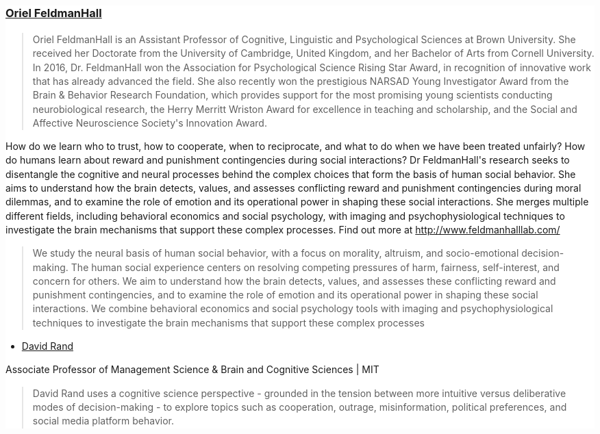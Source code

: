 ### [Oriel FeldmanHall](http://www.feldmanhalllab.com/publications)

> Oriel FeldmanHall is an Assistant Professor of Cognitive, Linguistic and Psychological Sciences at Brown University. She received her Doctorate from the University of Cambridge, United Kingdom, and her Bachelor of Arts from Cornell University. In 2016, Dr. FeldmanHall won the Association for Psychological Science Rising Star Award, in recognition of innovative work that has already advanced the field. She also recently won the prestigious NARSAD Young Investigator Award from the Brain & Behavior Research Foundation, which provides support for the most promising young scientists conducting neurobiological research, the Herry Merritt Wriston Award for excellence in teaching and scholarship, and the Social and Affective Neuroscience Society's Innovation Award. 

How do we learn who to trust, how to cooperate, when to reciprocate, and what to do when we have been treated unfairly? How do humans learn about reward and punishment contingencies during social interactions? Dr FeldmanHall's research seeks to disentangle the cognitive and neural processes behind the complex choices that form the basis of human social behavior. She aims to understand how the brain detects, values, and assesses conflicting reward and punishment contingencies during moral dilemmas, and to examine the role of emotion and its operational power in shaping these social interactions. She merges multiple different fields, including behavioral economics and social psychology, with imaging and psychophysiological techniques to investigate the brain mechanisms that support these complex processes. Find out more at http://www.feldmanhalllab.com/

> We study the neural basis of human social behavior, with a focus on morality, altruism, and socio-emotional decision-making. The human social experience centers on resolving competing pressures of harm, fairness, self-interest, and concern for others. We aim to understand how the brain detects, values, and assesses these conflicting reward and punishment contingencies, and to examine the role of emotion and its operational power in shaping these social interactions. We combine behavioral economics and social psychology tools with imaging and psychophysiological techniques to investigate the brain mechanisms that support these complex processes
> 

- [David Rand](http://davidrand-cooperation.com/)

Associate Professor of Management Science & Brain and Cognitive Sciences | MIT

> David Rand uses a cognitive science perspective -  grounded in the tension between more intuitive versus deliberative modes of decision-making - to explore topics such as cooperation, outrage, misinformation, political preferences, and social media platform behavior.